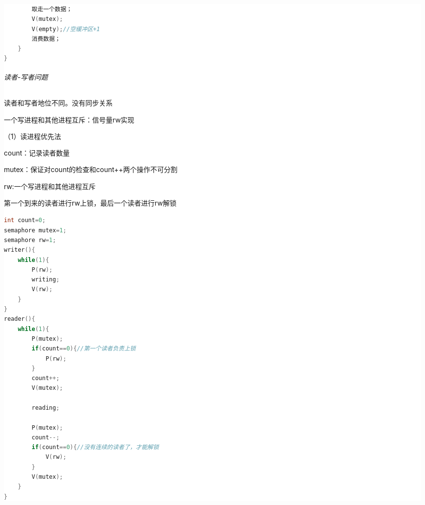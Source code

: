 ```c
        取走一个数据；
        V(mutex);
        V(empty);//空缓冲区+1
        消费数据；
    }
}
```



###### 读者-写者问题

读者和写者地位不同。没有同步关系

一个写进程和其他进程互斥：信号量rw实现

（1）读进程优先法

count：记录读者数量

mutex：保证对count的检查和count++两个操作不可分割

rw:一个写进程和其他进程互斥

第一个到来的读者进行rw上锁，最后一个读者进行rw解锁

```c
int count=0;
semaphore mutex=1;
semaphore rw=1;
writer(){
    while(1){
        P(rw);
        writing;
        V(rw);
    }
}
reader(){
    while(1){
        P(mutex);
        if(count==0){//第一个读者负责上锁
            P(rw);
        }
        count++;
        V(mutex);
        
        reading;
        
        P(mutex);
        count--;
        if(count==0){//没有连续的读者了，才能解锁
            V(rw);
        }
        V(mutex);
    }
}
```

